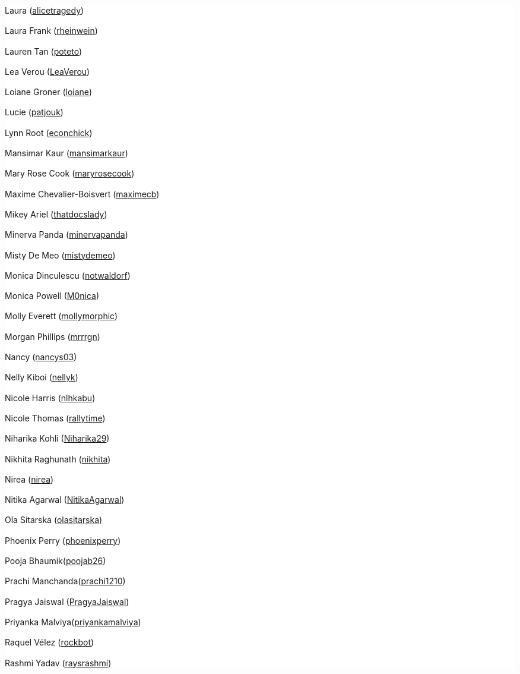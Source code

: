 Laura ([alicetragedy](https://github.com/alicetragedy))

Laura Frank ([rheinwein](https://github.com/rheinwein))

Lauren Tan ([poteto](https://github.com/poteto))

Lea Verou ([LeaVerou](https://github.com/LeaVerou))

Loiane Groner ([loiane](https://github.com/loiane))

Lucie ([patjouk](https://github.com/patjouk))

Lynn Root ([econchick](https://github.com/econchick))

Mansimar Kaur ([mansimarkaur](https://github.com/mansimarkaur))

Mary Rose Cook ([maryrosecook](https://github.com/maryrosecook))

Maxime Chevalier-Boisvert ([maximecb](https://github.com/maximecb))

Mikey Ariel ([thatdocslady](https://github.com/thatdocslady))

Minerva Panda ([minervapanda](https://github.com/minervapanda))

Misty De Meo ([mistydemeo](https://github.com/mistydemeo))

Monica Dinculescu ([notwaldorf](https://github.com/notwaldorf))

Monica Powell ([M0nica](https://github.com/M0nica))

Molly Everett ([mollymorphic](https://github.com/mollymorphic))

Morgan Phillips ([mrrrgn](https://github.com/mrrrgn))

Nancy ([nancys03](https://github.com/nancys03))

Nelly Kiboi ([nellyk](https://github.com/nellyk))

Nicole Harris ([nlhkabu](https://github.com/nlhkabu))

Nicole Thomas ([rallytime](https://github.com/rallytime))

Niharika Kohli ([Niharika29](https://github.com/Niharika29))

Nikhita Raghunath ([nikhita](https://github.com/nikhita))

Nirea ([nirea](https://github.com/nirea))

Nitika Agarwal ([NitikaAgarwal](https://github.com/NitikaAgarwal))

Ola Sitarska ([olasitarska](https://github.com/olasitarska))

Phoenix Perry ([phoenixperry](https://github.com/phoenixperry))

Pooja Bhaumik([poojab26](https://github.com/PoojaB26))

Prachi Manchanda([prachi1210](https://github.com/prachi1210))

Pragya Jaiswal ([PragyaJaiswal](https://github.com/PragyaJaiswal))

Priyanka Malviya([priyankamalviya](https://github.com/priyankamalviya))

Raquel Vélez ([rockbot](https://github.com/rockbot))

Rashmi Yadav ([raysrashmi](https://github.com/raysrashmi))
